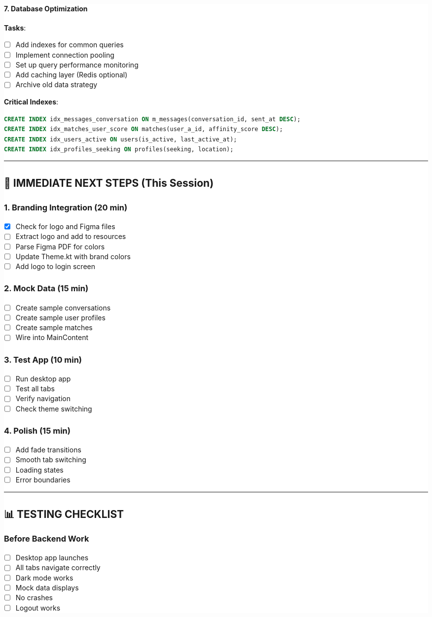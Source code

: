 #### 7. Database Optimization
**Tasks**:
- [ ] Add indexes for common queries
- [ ] Implement connection pooling
- [ ] Set up query performance monitoring
- [ ] Add caching layer (Redis optional)
- [ ] Archive old data strategy

**Critical Indexes**:
```sql
CREATE INDEX idx_messages_conversation ON m_messages(conversation_id, sent_at DESC);
CREATE INDEX idx_matches_user_score ON matches(user_a_id, affinity_score DESC);
CREATE INDEX idx_users_active ON users(is_active, last_active_at);
CREATE INDEX idx_profiles_seeking ON profiles(seeking, location);
```

---

## 🎯 IMMEDIATE NEXT STEPS (This Session)

### 1. Branding Integration (20 min)
- [x] Check for logo and Figma files
- [ ] Extract logo and add to resources
- [ ] Parse Figma PDF for colors
- [ ] Update Theme.kt with brand colors
- [ ] Add logo to login screen

### 2. Mock Data (15 min)
- [ ] Create sample conversations
- [ ] Create sample user profiles
- [ ] Create sample matches
- [ ] Wire into MainContent

### 3. Test App (10 min)
- [ ] Run desktop app
- [ ] Test all tabs
- [ ] Verify navigation
- [ ] Check theme switching

### 4. Polish (15 min)
- [ ] Add fade transitions
- [ ] Smooth tab switching
- [ ] Loading states
- [ ] Error boundaries

---

## 📊 TESTING CHECKLIST

### Before Backend Work
- [ ] Desktop app launches
- [ ] All tabs navigate correctly
- [ ] Dark mode works
- [ ] Mock data displays
- [ ] No crashes
- [ ] Logout works
